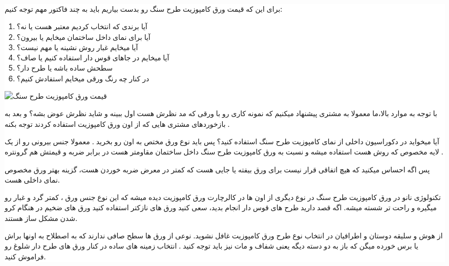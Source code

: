 برای این که قیمت ورق  کامپوزیت طرح سنگ رو بدست بیاریم باید به چند فاکتور مهم توجه کنیم:
1. آیا برندی که انتخاب کردیم معتبر هست یا نه؟
2. آیا برای نمای داخل ساختمان میخایم یا بیرون؟
3. آیا میخایم غبار روش نشینه یا مهم نیست؟
4. آیا میخایم در جاهای قوس دار استفاده کنیم یا صاف؟
5. سطحش ساده باشه یا طرح دار؟
6. در کنار چه رنگ ورقی میخایم استفادش کنیم؟

<img src="../images/aluminum-sheet-composite-stone-design.webp" width="750" height="500" alt="قیمت ورق کامپوزیت طرح سنگ" caption="قیمت ورق کامپوزیت طرح سنگ">

با توجه به موارد بالا،ما معمولا به مشتری پیشنهاد میکنیم که نمونه کاری رو با ورقی که مد نظرش هست اول ببینه و شاید نظرش عوض بشه؟ و بعد به بازخوردهای مشتری هایی که از اون ورق کامپوزیت استفاده کردند توجه بکنه .

آیا میخواید در دکوراسیون داخلی از نمای کامپوزیت طرح سنگ استفاده کنید؟ پس باید نوع ورق مختص به اون رو بخرید . معمولا جنس بیرونی رو از یک لایه مخصوص که روش هست استفاده میشه و نسبت به ورق کامپوزیت طرح سنگ داخل ساختمان مقاومتر هست  در برابر ضربه و قیمتش هم گرونتره .

پس اگه احساس میکنید که هیچ اتفاقی قرار نیست برای ورق بیفته یا جایی هست که کمتر در معرض ضربه خوردن هست، گزینه بهتر ورق مخصوص نمای داخلی هست.

تکنولوژی نانو در ورق کامپوزیت طرح سنگ در نوع دیگری از اون ها در کالرچارت ورق کامپوزیت دیده میشه که این نوع جنس ورق ، کمتر گرد و غبار رو میگیره و راحت تر شسته میشه.
اگه قصد دارید طرح های قوس دار انجام بدید، سعی کنید ورق های نازکتر استفاده کنید ورق های ضخیم در هنگام کرو شدن مشکل ساز هستند.

از هوش و سلیقه دوستان و اطرافیان در انتخاب نوع طرح ورق کامپوزیت غافل نشوید. نوعی از ورق ها سطح صافی ندارند که به اصطلاح به اونها براش یا برس خورده میگن که باز به دو دسته دیگه یعنی شفاف و مات نیز باید توجه کنید .
انتخاب زمینه های ساده در کنار ورق های طرح دار شلوغ رو فراموش کنید.
